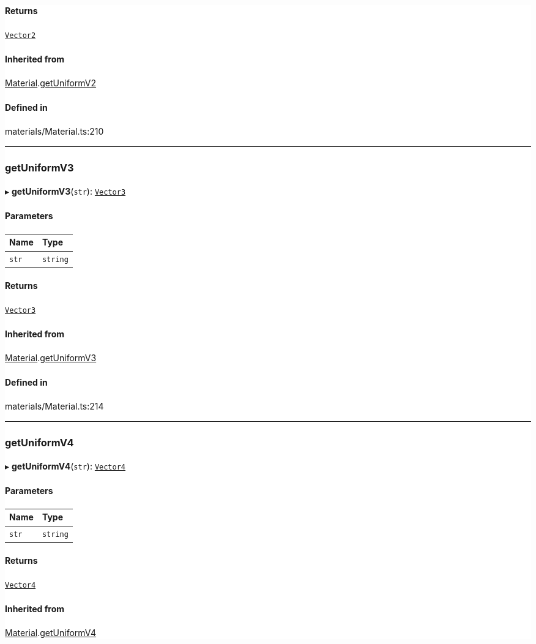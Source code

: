 #### Returns

[`Vector2`](Vector2.md)

#### Inherited from

[Material](Material.md).[getUniformV2](Material.md#getuniformv2)

#### Defined in

materials/Material.ts:210

___

### getUniformV3

▸ **getUniformV3**(`str`): [`Vector3`](Vector3.md)

#### Parameters

| Name | Type |
| :------ | :------ |
| `str` | `string` |

#### Returns

[`Vector3`](Vector3.md)

#### Inherited from

[Material](Material.md).[getUniformV3](Material.md#getuniformv3)

#### Defined in

materials/Material.ts:214

___

### getUniformV4

▸ **getUniformV4**(`str`): [`Vector4`](Vector4.md)

#### Parameters

| Name | Type |
| :------ | :------ |
| `str` | `string` |

#### Returns

[`Vector4`](Vector4.md)

#### Inherited from

[Material](Material.md).[getUniformV4](Material.md#getuniformv4)
